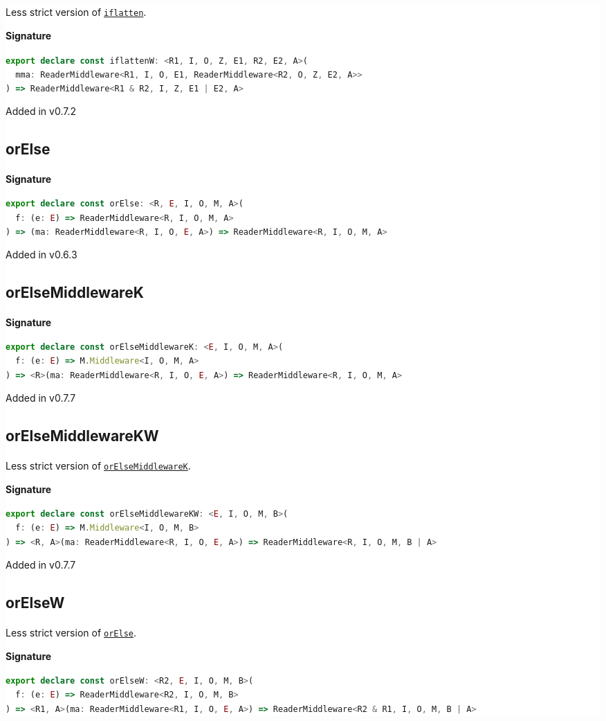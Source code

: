Less strict version of [`iflatten`](#iflatten).

**Signature**

```ts
export declare const iflattenW: <R1, I, O, Z, E1, R2, E2, A>(
  mma: ReaderMiddleware<R1, I, O, E1, ReaderMiddleware<R2, O, Z, E2, A>>
) => ReaderMiddleware<R1 & R2, I, Z, E1 | E2, A>
```

Added in v0.7.2

## orElse

**Signature**

```ts
export declare const orElse: <R, E, I, O, M, A>(
  f: (e: E) => ReaderMiddleware<R, I, O, M, A>
) => (ma: ReaderMiddleware<R, I, O, E, A>) => ReaderMiddleware<R, I, O, M, A>
```

Added in v0.6.3

## orElseMiddlewareK

**Signature**

```ts
export declare const orElseMiddlewareK: <E, I, O, M, A>(
  f: (e: E) => M.Middleware<I, O, M, A>
) => <R>(ma: ReaderMiddleware<R, I, O, E, A>) => ReaderMiddleware<R, I, O, M, A>
```

Added in v0.7.7

## orElseMiddlewareKW

Less strict version of [`orElseMiddlewareK`](#orelsemiddlewarek).

**Signature**

```ts
export declare const orElseMiddlewareKW: <E, I, O, M, B>(
  f: (e: E) => M.Middleware<I, O, M, B>
) => <R, A>(ma: ReaderMiddleware<R, I, O, E, A>) => ReaderMiddleware<R, I, O, M, B | A>
```

Added in v0.7.7

## orElseW

Less strict version of [`orElse`](#orelse).

**Signature**

```ts
export declare const orElseW: <R2, E, I, O, M, B>(
  f: (e: E) => ReaderMiddleware<R2, I, O, M, B>
) => <R1, A>(ma: ReaderMiddleware<R1, I, O, E, A>) => ReaderMiddleware<R2 & R1, I, O, M, B | A>
```
